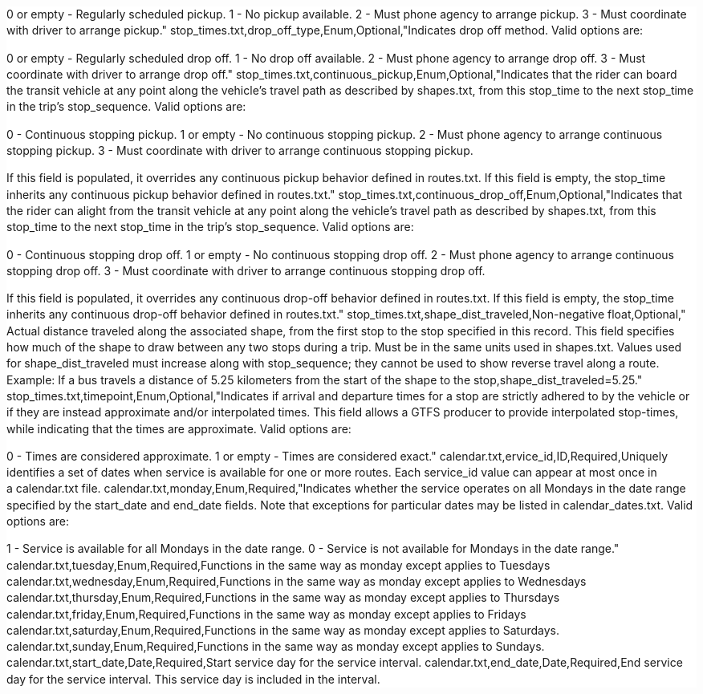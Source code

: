 0 or empty - Regularly scheduled pickup.
1 - No pickup available.
2 - Must phone agency to arrange pickup.
3 - Must coordinate with driver to arrange pickup."
stop_times.txt,drop_off_type,Enum,Optional,"Indicates drop off method. Valid options are:

0 or empty - Regularly scheduled drop off.
1 - No drop off available.
2 - Must phone agency to arrange drop off.
3 - Must coordinate with driver to arrange drop off."
stop_times.txt,continuous_pickup,Enum,Optional,"Indicates that the rider can board the transit vehicle at any point along the vehicle’s travel path as described by shapes.txt, from this stop_time to the next stop_time in the trip’s stop_sequence. Valid options are:

0 - Continuous stopping pickup.
1 or empty - No continuous stopping pickup.
2 - Must phone agency to arrange continuous stopping pickup.
3 - Must coordinate with driver to arrange continuous stopping pickup.

If this field is populated, it overrides any continuous pickup behavior defined in routes.txt. If this field is empty, the stop_time inherits any continuous pickup behavior defined in routes.txt."
stop_times.txt,continuous_drop_off,Enum,Optional,"Indicates that the rider can alight from the transit vehicle at any point along the vehicle’s travel path as described by shapes.txt, from this stop_time to the next stop_time in the trip’s stop_sequence. Valid options are:

0 - Continuous stopping drop off.
1 or empty - No continuous stopping drop off.
2 - Must phone agency to arrange continuous stopping drop off.
3 - Must coordinate with driver to arrange continuous stopping drop off.

If this field is populated, it overrides any continuous drop-off behavior defined in routes.txt. If this field is empty, the stop_time inherits any continuous drop-off behavior defined in routes.txt."
stop_times.txt,shape_dist_traveled,Non-negative float,Optional,"	Actual distance traveled along the associated shape, from the first stop to the stop specified in this record. This field specifies how much of the shape to draw between any two stops during a trip. Must be in the same units used in shapes.txt. Values used for shape_dist_traveled must increase along with stop_sequence; they cannot be used to show reverse travel along a route.
Example: If a bus travels a distance of 5.25 kilometers from the start of the shape to the stop,shape_dist_traveled=5.25."
stop_times.txt,timepoint,Enum,Optional,"Indicates if arrival and departure times for a stop are strictly adhered to by the vehicle or if they are instead approximate and/or interpolated times. This field allows a GTFS producer to provide interpolated stop-times, while indicating that the times are approximate. Valid options are:

0 - Times are considered approximate.
1 or empty - Times are considered exact."
calendar.txt,ervice_id,ID,Required,Uniquely identifies a set of dates when service is available for one or more routes. Each service_id value can appear at most once in a calendar.txt file.
calendar.txt,monday,Enum,Required,"Indicates whether the service operates on all Mondays in the date range specified by the start_date and end_date fields. Note that exceptions for particular dates may be listed in calendar_dates.txt. Valid options are:

1 - Service is available for all Mondays in the date range.
0 - Service is not available for Mondays in the date range."
calendar.txt,tuesday,Enum,Required,Functions in the same way as monday except applies to Tuesdays
calendar.txt,wednesday,Enum,Required,Functions in the same way as monday except applies to Wednesdays
calendar.txt,thursday,Enum,Required,Functions in the same way as monday except applies to Thursdays
calendar.txt,friday,Enum,Required,Functions in the same way as monday except applies to Fridays
calendar.txt,saturday,Enum,Required,Functions in the same way as monday except applies to Saturdays.
calendar.txt,sunday,Enum,Required,Functions in the same way as monday except applies to Sundays.
calendar.txt,start_date,Date,Required,Start service day for the service interval.
calendar.txt,end_date,Date,Required,End service day for the service interval. This service day is included in the interval.